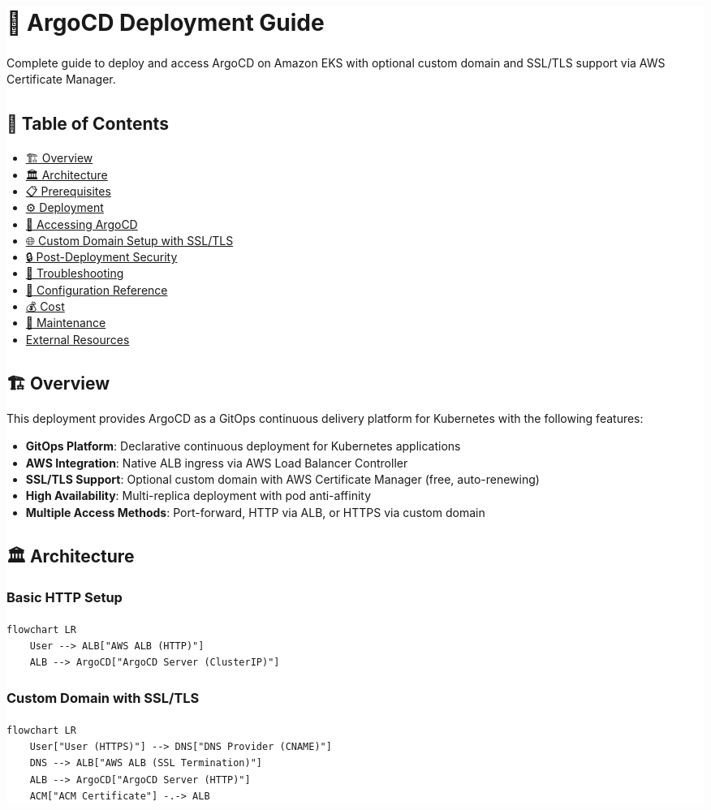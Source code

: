 # 🚀 ArgoCD Deployment Guide 

Complete guide to deploy and access ArgoCD on Amazon EKS with optional custom domain and SSL/TLS support via AWS Certificate Manager.

## 📑 Table of Contents 

- [🏗️ Overview](#️-overview)
- [🏛️ Architecture](#️-architecture)
- [📋 Prerequisites](#-prerequisites)
- [⚙️ Deployment](#️-deployment)
- [🔐 Accessing ArgoCD](#-accessing-argocd)
- [🌐 Custom Domain Setup with SSL/TLS](#-custom-domain-setup-with-ssltls)
- [🔒 Post-Deployment Security](#-post-deployment-security)
- [🔧 Troubleshooting](#-troubleshooting)
- [📝 Configuration Reference](#-configuration-reference)
- [💰 Cost](#-cost)
- [🔄 Maintenance](#-maintenance)
- [External Resources](#external-resources)

## 🏗️ Overview

This deployment provides ArgoCD as a GitOps continuous delivery platform for Kubernetes with the following features:

- **GitOps Platform**: Declarative continuous deployment for Kubernetes applications
- **AWS Integration**: Native ALB ingress via AWS Load Balancer Controller
- **SSL/TLS Support**: Optional custom domain with AWS Certificate Manager (free, auto-renewing)
- **High Availability**: Multi-replica deployment with pod anti-affinity
- **Multiple Access Methods**: Port-forward, HTTP via ALB, or HTTPS via custom domain

## 🏛️ Architecture

### Basic HTTP Setup

```mermaid
flowchart LR
    User --> ALB["AWS ALB (HTTP)"]
    ALB --> ArgoCD["ArgoCD Server (ClusterIP)"]
```

### Custom Domain with SSL/TLS

```mermaid
flowchart LR
    User["User (HTTPS)"] --> DNS["DNS Provider (CNAME)"]
    DNS --> ALB["AWS ALB (SSL Termination)"]
    ALB --> ArgoCD["ArgoCD Server (HTTP)"]
    ACM["ACM Certificate"] -.-> ALB
```
